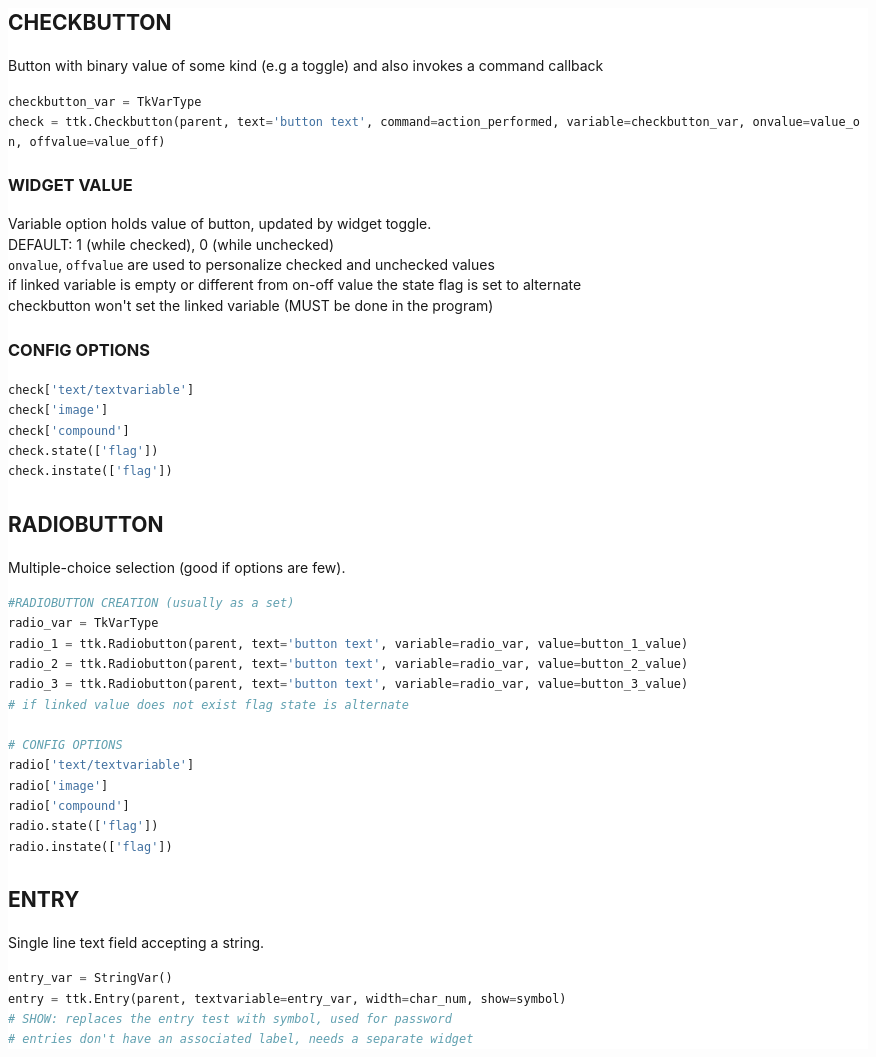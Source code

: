 ## CHECKBUTTON

Button with binary value of some kind (e.g a toggle) and also invokes a command callback

```py linenums="1"
checkbutton_var = TkVarType
check = ttk.Checkbutton(parent, text='button text', command=action_performed, variable=checkbutton_var, onvalue=value_on, offvalue=value_off)
```

### WIDGET VALUE

Variable option holds value of button, updated by widget toggle.  
DEFAULT: 1 (while checked), 0 (while unchecked)  
`onvalue`, `offvalue` are used to personalize checked and unchecked values  
if linked variable is empty or different from on-off value the state flag is set to alternate  
checkbutton won't set the linked variable (MUST be done in the program)

### CONFIG OPTIONS

```py linenums="1"
check['text/textvariable']
check['image']
check['compound']
check.state(['flag'])
check.instate(['flag'])
```

## RADIOBUTTON

Multiple-choice selection (good if options are few).

```py linenums="1"
#RADIOBUTTON CREATION (usually as a set)
radio_var = TkVarType
radio_1 = ttk.Radiobutton(parent, text='button text', variable=radio_var, value=button_1_value)
radio_2 = ttk.Radiobutton(parent, text='button text', variable=radio_var, value=button_2_value)
radio_3 = ttk.Radiobutton(parent, text='button text', variable=radio_var, value=button_3_value)
# if linked value does not exist flag state is alternate

# CONFIG OPTIONS
radio['text/textvariable']
radio['image']
radio['compound']
radio.state(['flag'])
radio.instate(['flag'])
```

## ENTRY

Single line text field accepting a string.

```py linenums="1"
entry_var = StringVar()
entry = ttk.Entry(parent, textvariable=entry_var, width=char_num, show=symbol)
# SHOW: replaces the entry test with symbol, used for password
# entries don't have an associated label, needs a separate widget
```
